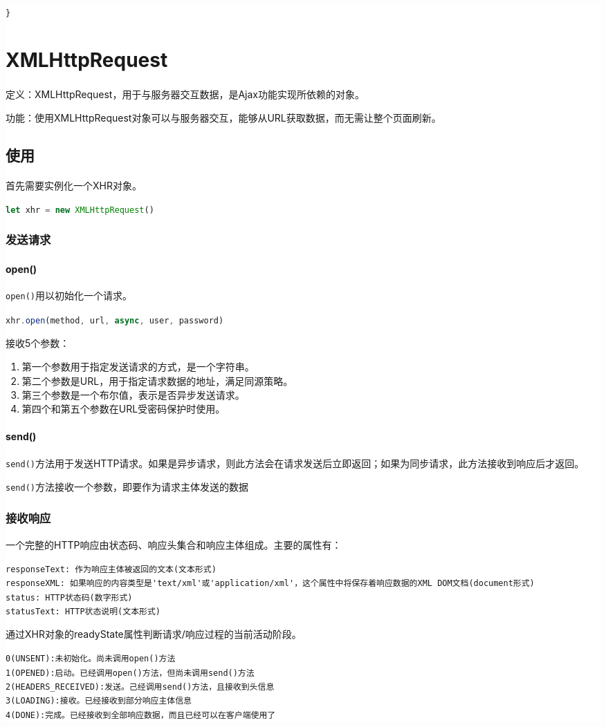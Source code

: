   ```js
  }
  
  ```

  

#  XMLHttpRequest

定义：XMLHttpRequest，用于与服务器交互数据，是Ajax功能实现所依赖的对象。

功能：使用XMLHttpRequest对象可以与服务器交互，能够从URL获取数据，而无需让整个页面刷新。

##  使用

首先需要实例化一个XHR对象。

```js
let xhr = new XMLHttpRequest()
```

###  发送请求

####  open()

`open()`用以初始化一个请求。

```js
xhr.open(method, url, async, user, password)
```

接收5个参数：

1. 第一个参数用于指定发送请求的方式，是一个字符串。
2. 第二个参数是URL，用于指定请求数据的地址，满足同源策略。
3. 第三个参数是一个布尔值，表示是否异步发送请求。
4. 第四个和第五个参数在URL受密码保护时使用。

####  send()

`send()`方法用于发送HTTP请求。如果是异步请求，则此方法会在请求发送后立即返回；如果为同步请求，此方法接收到响应后才返回。

`send()`方法接收一个参数，即要作为请求主体发送的数据

###  接收响应

一个完整的HTTP响应由状态码、响应头集合和响应主体组成。主要的属性有：

```
responseText: 作为响应主体被返回的文本(文本形式)
responseXML: 如果响应的内容类型是'text/xml'或'application/xml'，这个属性中将保存着响应数据的XML DOM文档(document形式)
status: HTTP状态码(数字形式)
statusText: HTTP状态说明(文本形式)
```

通过XHR对象的readyState属性判断请求/响应过程的当前活动阶段。

```
0(UNSENT):未初始化。尚未调用open()方法
1(OPENED):启动。已经调用open()方法，但尚未调用send()方法
2(HEADERS_RECEIVED):发送。己经调用send()方法，且接收到头信息
3(LOADING):接收。已经接收到部分响应主体信息
4(DONE):完成。已经接收到全部响应数据，而且已经可以在客户端使用了
```
